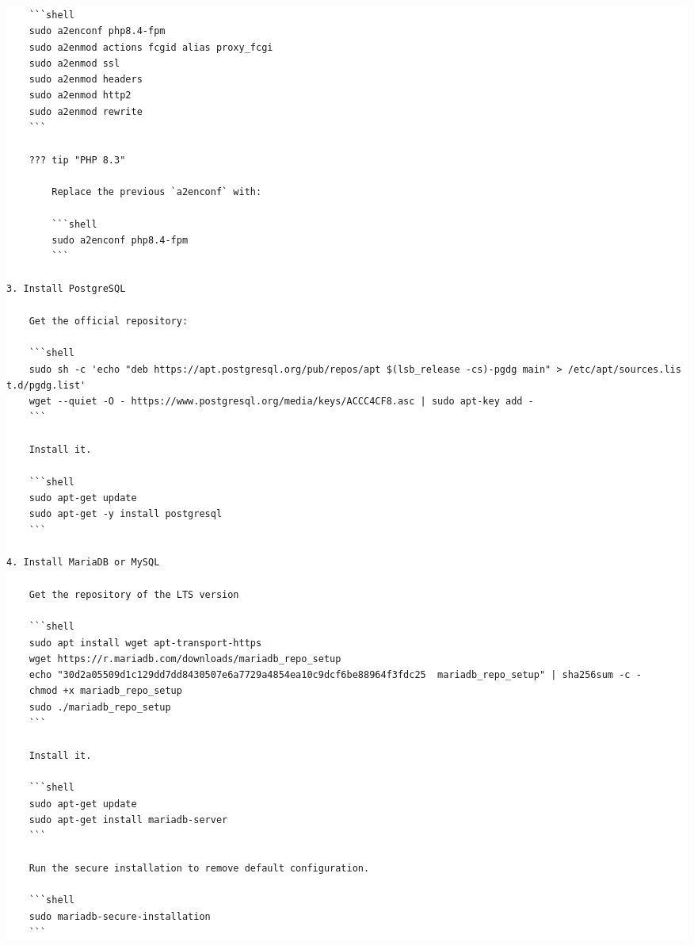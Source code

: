         ```shell
        sudo a2enconf php8.4-fpm
        sudo a2enmod actions fcgid alias proxy_fcgi
        sudo a2enmod ssl
        sudo a2enmod headers
        sudo a2enmod http2
        sudo a2enmod rewrite
        ```

        ??? tip "PHP 8.3"

            Replace the previous `a2enconf` with:

            ```shell
            sudo a2enconf php8.4-fpm
            ```

    3. Install PostgreSQL

        Get the official repository:

        ```shell
        sudo sh -c 'echo "deb https://apt.postgresql.org/pub/repos/apt $(lsb_release -cs)-pgdg main" > /etc/apt/sources.list.d/pgdg.list'
        wget --quiet -O - https://www.postgresql.org/media/keys/ACCC4CF8.asc | sudo apt-key add -
        ```

        Install it.

        ```shell
        sudo apt-get update
        sudo apt-get -y install postgresql
        ```

    4. Install MariaDB or MySQL

        Get the repository of the LTS version

        ```shell
        sudo apt install wget apt-transport-https
        wget https://r.mariadb.com/downloads/mariadb_repo_setup
        echo "30d2a05509d1c129dd7dd8430507e6a7729a4854ea10c9dcf6be88964f3fdc25  mariadb_repo_setup" | sha256sum -c -
        chmod +x mariadb_repo_setup
        sudo ./mariadb_repo_setup
        ```

        Install it.

        ```shell
        sudo apt-get update
        sudo apt-get install mariadb-server
        ```

        Run the secure installation to remove default configuration.

        ```shell
        sudo mariadb-secure-installation
        ```
